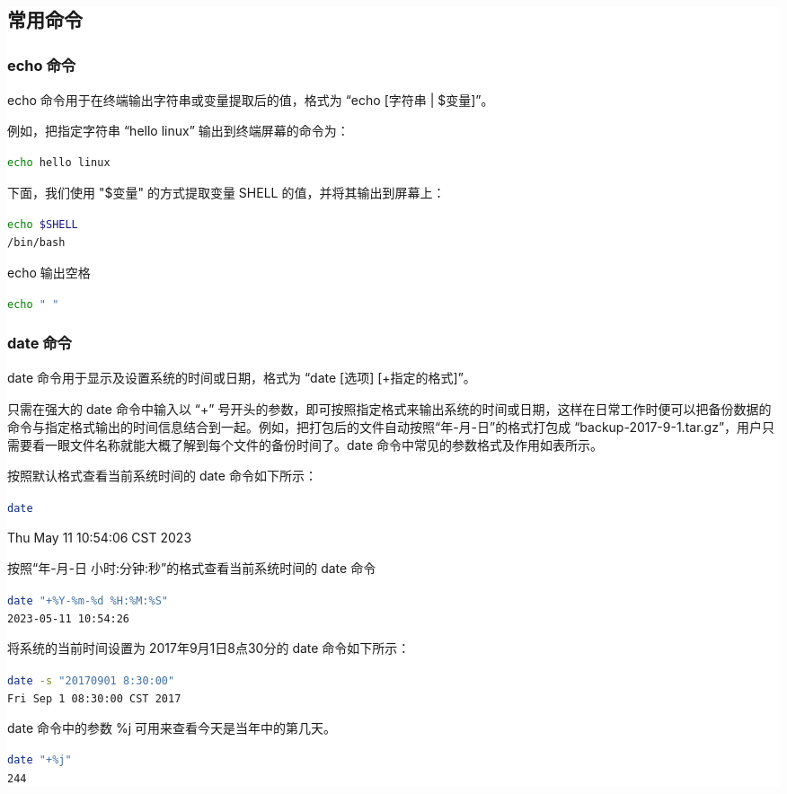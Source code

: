 ## 常用命令

### echo 命令

echo 命令用于在终端输出字符串或变量提取后的值，格式为 “echo [字符串 | $变量]”。

例如，把指定字符串 “hello linux” 输出到终端屏幕的命令为：

```sh
echo hello linux
```

下面，我们使用 "$变量" 的方式提取变量 SHELL 的值，并将其输出到屏幕上：

```sh
echo $SHELL
/bin/bash
```

echo 输出空格

```sh
echo " "
```

### date 命令

date 命令用于显示及设置系统的时间或日期，格式为 “date [选项] [+指定的格式]”。

只需在强大的 date 命令中输入以 “+” 号开头的参数，即可按照指定格式来输出系统的时间或日期，这样在日常工作时便可以把备份数据的命令与指定格式输出的时间信息结合到一起。例如，把打包后的文件自动按照“年-月-日”的格式打包成 “backup-2017-9-1.tar.gz”，用户只需要看一眼文件名称就能大概了解到每个文件的备份时间了。date 命令中常见的参数格式及作用如表所示。

按照默认格式查看当前系统时间的 date 命令如下所示：

```bash
date
```

Thu May 11 10:54:06 CST 2023

按照“年-月-日 小时:分钟:秒”的格式查看当前系统时间的 date 命令

```sh
date "+%Y-%m-%d %H:%M:%S"
2023-05-11 10:54:26
```

将系统的当前时间设置为 2017年9月1日8点30分的 date 命令如下所示：

```sh
date -s "20170901 8:30:00"
Fri Sep 1 08:30:00 CST 2017
```

date 命令中的参数 %j 可用来查看今天是当年中的第几天。

```sh
date "+%j"
244
```
